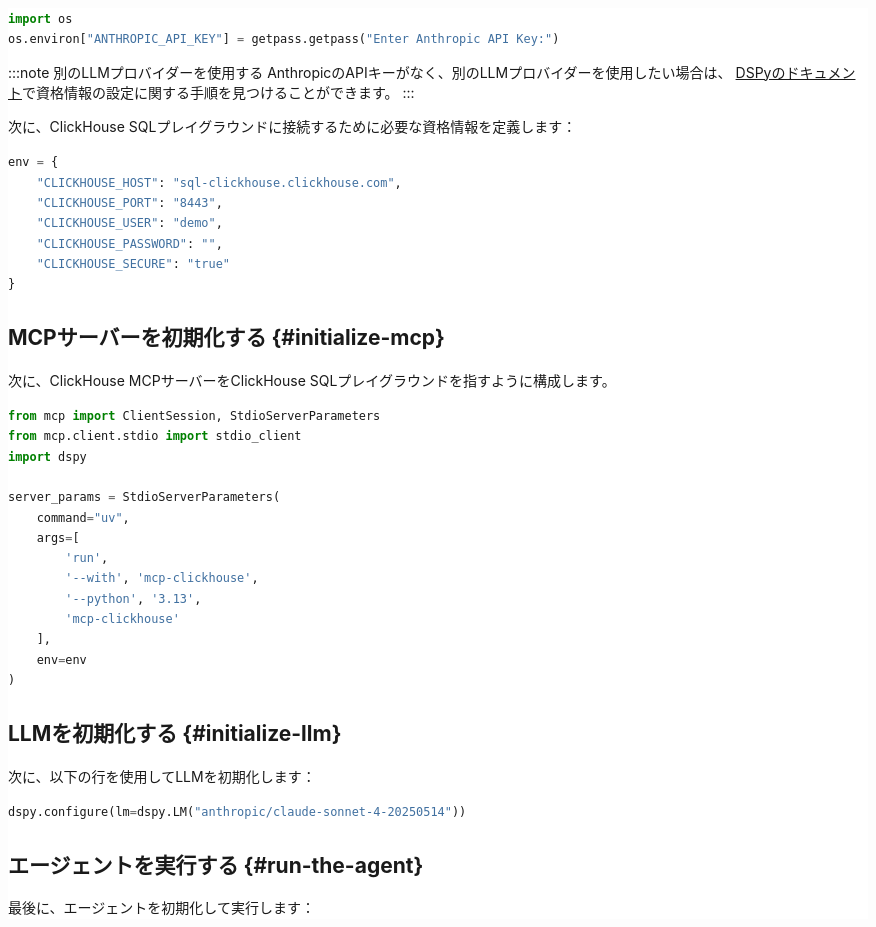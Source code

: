 ```python
import os
os.environ["ANTHROPIC_API_KEY"] = getpass.getpass("Enter Anthropic API Key:")
```

:::note 別のLLMプロバイダーを使用する
AnthropicのAPIキーがなく、別のLLMプロバイダーを使用したい場合は、
[ DSPyのドキュメント](https://dspy.ai/#__tabbed_1_1)で資格情報の設定に関する手順を見つけることができます。
:::

次に、ClickHouse SQLプレイグラウンドに接続するために必要な資格情報を定義します：

```python
env = {
    "CLICKHOUSE_HOST": "sql-clickhouse.clickhouse.com",
    "CLICKHOUSE_PORT": "8443",
    "CLICKHOUSE_USER": "demo",
    "CLICKHOUSE_PASSWORD": "",
    "CLICKHOUSE_SECURE": "true"
}
```

## MCPサーバーを初期化する {#initialize-mcp}

次に、ClickHouse MCPサーバーをClickHouse SQLプレイグラウンドを指すように構成します。

```python
from mcp import ClientSession, StdioServerParameters
from mcp.client.stdio import stdio_client
import dspy

server_params = StdioServerParameters(
    command="uv",
    args=[
        'run',
        '--with', 'mcp-clickhouse',
        '--python', '3.13',
        'mcp-clickhouse'
    ],
    env=env
)
```

## LLMを初期化する {#initialize-llm}

次に、以下の行を使用してLLMを初期化します：

```python
dspy.configure(lm=dspy.LM("anthropic/claude-sonnet-4-20250514"))
```

## エージェントを実行する {#run-the-agent}

最後に、エージェントを初期化して実行します：
